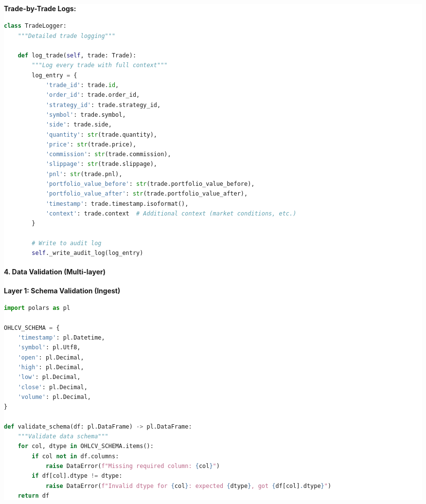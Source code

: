 **Trade-by-Trade Logs:**
```python
class TradeLogger:
    """Detailed trade logging"""

    def log_trade(self, trade: Trade):
        """Log every trade with full context"""
        log_entry = {
            'trade_id': trade.id,
            'order_id': trade.order_id,
            'strategy_id': trade.strategy_id,
            'symbol': trade.symbol,
            'side': trade.side,
            'quantity': str(trade.quantity),
            'price': str(trade.price),
            'commission': str(trade.commission),
            'slippage': str(trade.slippage),
            'pnl': str(trade.pnl),
            'portfolio_value_before': str(trade.portfolio_value_before),
            'portfolio_value_after': str(trade.portfolio_value_after),
            'timestamp': trade.timestamp.isoformat(),
            'context': trade.context  # Additional context (market conditions, etc.)
        }

        # Write to audit log
        self._write_audit_log(log_entry)
```

#### 4. Data Validation (Multi-layer)

**Layer 1: Schema Validation (Ingest)**
```python
import polars as pl

OHLCV_SCHEMA = {
    'timestamp': pl.Datetime,
    'symbol': pl.Utf8,
    'open': pl.Decimal,
    'high': pl.Decimal,
    'low': pl.Decimal,
    'close': pl.Decimal,
    'volume': pl.Decimal,
}

def validate_schema(df: pl.DataFrame) -> pl.DataFrame:
    """Validate data schema"""
    for col, dtype in OHLCV_SCHEMA.items():
        if col not in df.columns:
            raise DataError(f"Missing required column: {col}")
        if df[col].dtype != dtype:
            raise DataError(f"Invalid dtype for {col}: expected {dtype}, got {df[col].dtype}")
    return df
```
